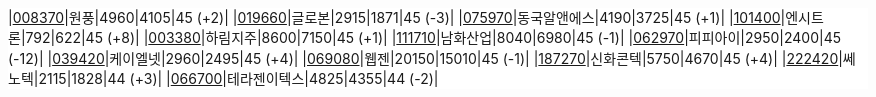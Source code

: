 |[008370](https://finance.daum.net/quotes/A008370)|원풍|4960|4105|45 (+2)|
|[019660](https://finance.daum.net/quotes/A019660)|글로본|2915|1871|45 (-3)|
|[075970](https://finance.daum.net/quotes/A075970)|동국알앤에스|4190|3725|45 (+1)|
|[101400](https://finance.daum.net/quotes/A101400)|엔시트론|792|622|45 (+8)|
|[003380](https://finance.daum.net/quotes/A003380)|하림지주|8600|7150|45 (+1)|
|[111710](https://finance.daum.net/quotes/A111710)|남화산업|8040|6980|45 (-1)|
|[062970](https://finance.daum.net/quotes/A062970)|피피아이|2950|2400|45 (-12)|
|[039420](https://finance.daum.net/quotes/A039420)|케이엘넷|2960|2495|45 (+4)|
|[069080](https://finance.daum.net/quotes/A069080)|웹젠|20150|15010|45 (-1)|
|[187270](https://finance.daum.net/quotes/A187270)|신화콘텍|5750|4670|45 (+4)|
|[222420](https://finance.daum.net/quotes/A222420)|쎄노텍|2115|1828|44 (+3)|
|[066700](https://finance.daum.net/quotes/A066700)|테라젠이텍스|4825|4355|44 (-2)|
